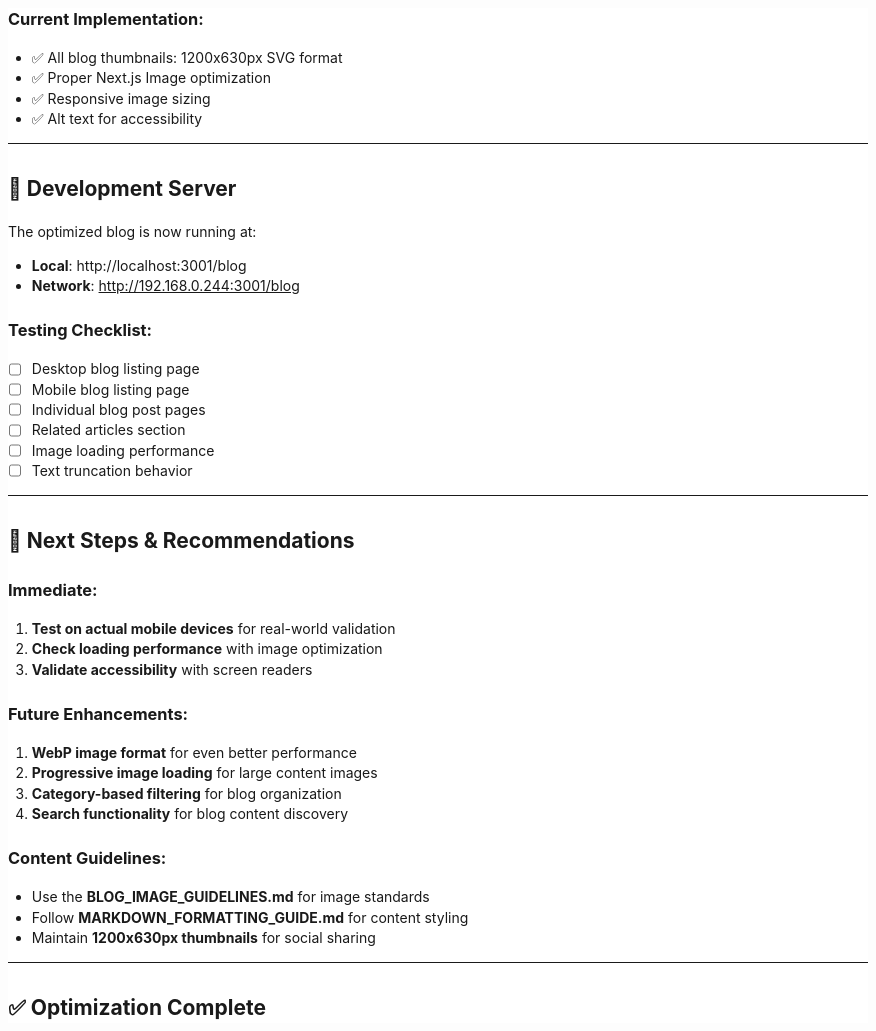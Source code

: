 ### Current Implementation:

- ✅ All blog thumbnails: 1200x630px SVG format
- ✅ Proper Next.js Image optimization
- ✅ Responsive image sizing
- ✅ Alt text for accessibility

---

## 🚀 **Development Server**

The optimized blog is now running at:

- **Local**: http://localhost:3001/blog
- **Network**: http://192.168.0.244:3001/blog

### Testing Checklist:

- [ ] Desktop blog listing page
- [ ] Mobile blog listing page
- [ ] Individual blog post pages
- [ ] Related articles section
- [ ] Image loading performance
- [ ] Text truncation behavior

---

## 📝 **Next Steps & Recommendations**

### Immediate:

1. **Test on actual mobile devices** for real-world validation
2. **Check loading performance** with image optimization
3. **Validate accessibility** with screen readers

### Future Enhancements:

1. **WebP image format** for even better performance
2. **Progressive image loading** for large content images
3. **Category-based filtering** for blog organization
4. **Search functionality** for blog content discovery

### Content Guidelines:

- Use the **BLOG_IMAGE_GUIDELINES.md** for image standards
- Follow **MARKDOWN_FORMATTING_GUIDE.md** for content styling
- Maintain **1200x630px thumbnails** for social sharing

---

## ✅ **Optimization Complete**
